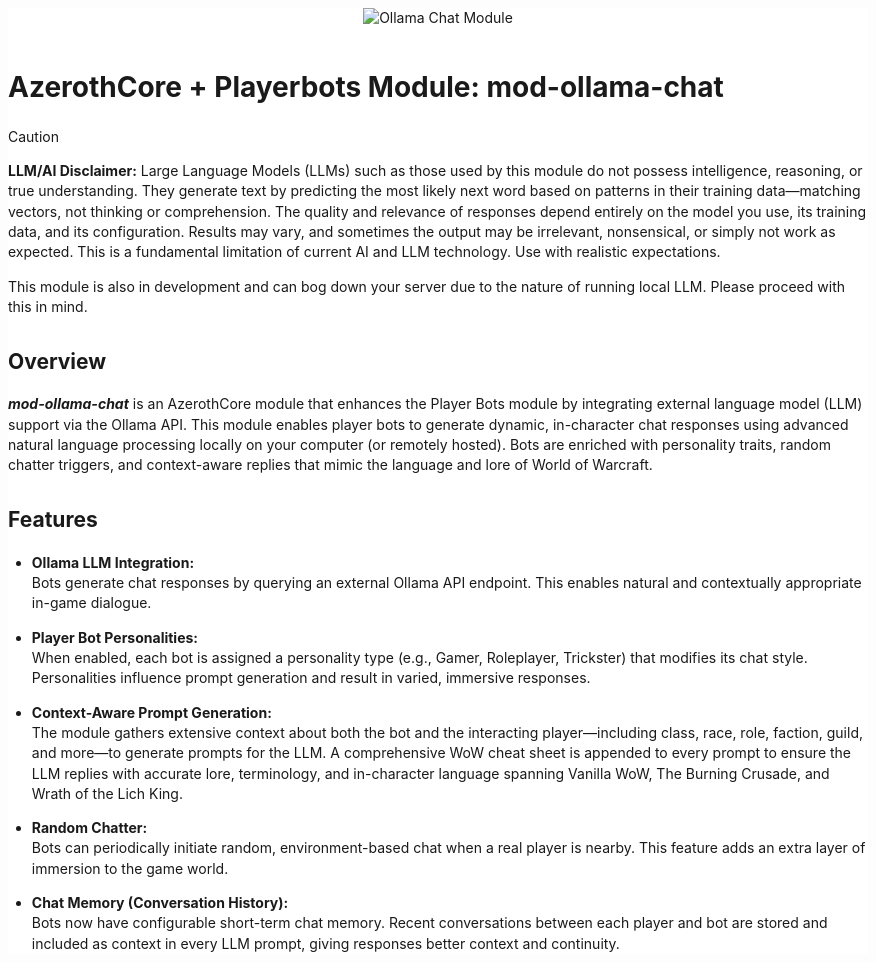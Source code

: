 <p align="center">
  <img src="./icon.png" alt="Ollama Chat Module" title="Ollama Chat Module Icon">
</p>


# AzerothCore + Playerbots Module: mod-ollama-chat


> [!CAUTION]
> **LLM/AI Disclaimer:** Large Language Models (LLMs) such as those used by this module do not possess intelligence, reasoning, or true understanding. They generate text by predicting the most likely next word based on patterns in their training data—matching vectors, not thinking or comprehension. The quality and relevance of responses depend entirely on the model you use, its training data, and its configuration. Results may vary, and sometimes the output may be irrelevant, nonsensical, or simply not work as expected. This is a fundamental limitation of current AI and LLM technology. Use with realistic expectations.
>
> This module is also in development and can bog down your server due to the nature of running local LLM. Please proceed with this in mind.

## Overview

***mod-ollama-chat*** is an AzerothCore module that enhances the Player Bots module by integrating external language model (LLM) support via the Ollama API. This module enables player bots to generate dynamic, in-character chat responses using advanced natural language processing locally on your computer (or remotely hosted). Bots are enriched with personality traits, random chatter triggers, and context-aware replies that mimic the language and lore of World of Warcraft.

## Features

- **Ollama LLM Integration:**  
  Bots generate chat responses by querying an external Ollama API endpoint. This enables natural and contextually appropriate in-game dialogue.

- **Player Bot Personalities:**  
  When enabled, each bot is assigned a personality type (e.g., Gamer, Roleplayer, Trickster) that modifies its chat style. Personalities influence prompt generation and result in varied, immersive responses.

- **Context-Aware Prompt Generation:**  
  The module gathers extensive context about both the bot and the interacting player—including class, race, role, faction, guild, and more—to generate prompts for the LLM. A comprehensive WoW cheat sheet is appended to every prompt to ensure the LLM replies with accurate lore, terminology, and in-character language spanning Vanilla WoW, The Burning Crusade, and Wrath of the Lich King.

- **Random Chatter:**  
  Bots can periodically initiate random, environment-based chat when a real player is nearby. This feature adds an extra layer of immersion to the game world.

- **Chat Memory (Conversation History):**  
  Bots now have configurable short-term chat memory. Recent conversations between each player and bot are stored and included as context in every LLM prompt, giving responses better context and continuity.
